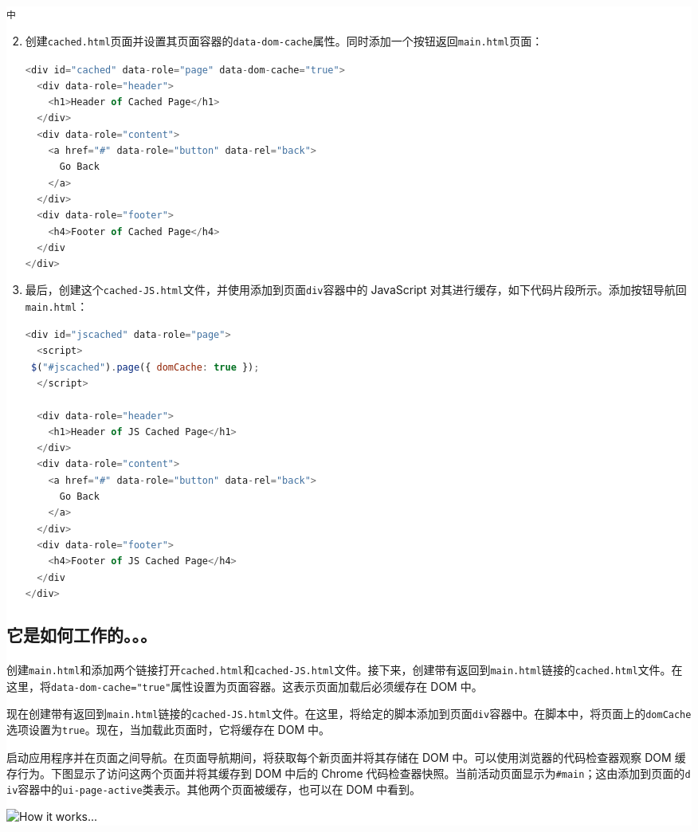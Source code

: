     中
2.  创建`cached.html`页面并设置其页面容器的`data-dom-cache`属性。同时添加一个按钮返回`main.html`页面：

    ```js
    <div id="cached" data-role="page" data-dom-cache="true">
      <div data-role="header">
        <h1>Header of Cached Page</h1>
      </div>
      <div data-role="content">
        <a href="#" data-role="button" data-rel="back">
          Go Back
        </a>
      </div>
      <div data-role="footer">
        <h4>Footer of Cached Page</h4>
      </div
    </div>
    ```

3.  最后，创建这个`cached-JS.html`文件，并使用添加到页面`div`容器中的 JavaScript 对其进行缓存，如下代码片段所示。添加按钮导航回`main.html`：

    ```js
    <div id="jscached" data-role="page">
      <script>
     $("#jscached").page({ domCache: true });
      </script>

      <div data-role="header">
        <h1>Header of JS Cached Page</h1>
      </div>
      <div data-role="content">
        <a href="#" data-role="button" data-rel="back">
          Go Back
        </a>
      </div>
      <div data-role="footer">
        <h4>Footer of JS Cached Page</h4>
      </div
    </div>
    ```

## 它是如何工作的。。。

创建`main.html`和添加两个链接打开`cached.html`和`cached-JS.html`文件。接下来，创建带有返回到`main.html`链接的`cached.html`文件。在这里，将`data-dom-cache="true"`属性设置为页面容器。这表示页面加载后必须缓存在 DOM 中。

现在创建带有返回到`main.html`链接的`cached-JS.html`文件。在这里，将给定的脚本添加到页面`div`容器中。在脚本中，将页面上的`domCache`选项设置为`true`。现在，当加载此页面时，它将缓存在 DOM 中。

启动应用程序并在页面之间导航。在页面导航期间，将获取每个新页面并将其存储在 DOM 中。可以使用浏览器的代码检查器观察 DOM 缓存行为。下图显示了访问这两个页面并将其缓存到 DOM 中后的 Chrome 代码检查器快照。当前活动页面显示为`#main`；这由添加到页面的`div`容器中的`ui-page-active`类表示。其他两个页面被缓存，也可以在 DOM 中看到。

![How it works...](graphics/7225_02_06.jpg)
